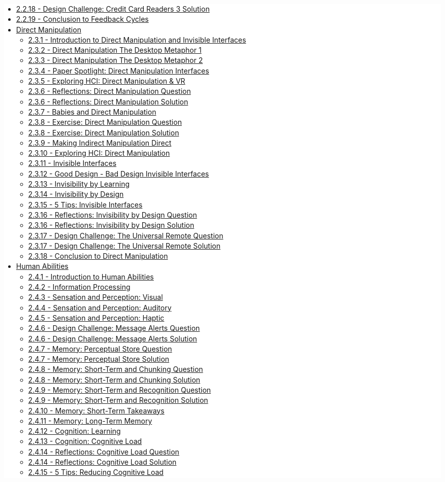   - [2.2.18 - Design Challenge: Credit Card Readers 3 Solution](#2218---design-challenge-credit-card-readers-3-solution)
  - [2.2.19 - Conclusion to Feedback Cycles](#2219---conclusion-to-feedback-cycles)
- [Direct Manipulation](#direct-manipulation)
  - [2.3.1 - Introduction to Direct Manipulation and Invisible Interfaces](#231---introduction-to-direct-manipulation-and-invisible-interfaces)
  - [2.3.2 - Direct Manipulation The Desktop Metaphor 1](#232---direct-manipulation-the-desktop-metaphor-1)
  - [2.3.3 - Direct Manipulation The Desktop Metaphor 2](#233---direct-manipulation-the-desktop-metaphor-2)
  - [2.3.4 - Paper Spotlight: Direct Manipulation Interfaces](#234---paper-spotlight-direct-manipulation-interfaces)
  - [2.3.5 - Exploring HCI: Direct Manipulation & VR](#235---exploring-hci-direct-manipulation--vr)
  - [2.3.6 - Reflections: Direct Manipulation Question](#236---reflections-direct-manipulation-question)
  - [2.3.6 - Reflections: Direct Manipulation Solution](#236---reflections-direct-manipulation-solution)
  - [2.3.7 - Babies and Direct Manipulation](#237---babies-and-direct-manipulation)
  - [2.3.8 - Exercise: Direct Manipulation Question](#238---exercise-direct-manipulation-question)
  - [2.3.8 - Exercise: Direct Manipulation Solution](#238---exercise-direct-manipulation-solution)
  - [2.3.9 - Making Indirect Manipulation Direct](#239---making-indirect-manipulation-direct)
  - [2.3.10 - Exploring HCI: Direct Manipulation](#2310---exploring-hci-direct-manipulation)
  - [2.3.11 - Invisible Interfaces](#2311---invisible-interfaces)
  - [2.3.12 - Good Design - Bad Design Invisible Interfaces](#2312---good-design---bad-design-invisible-interfaces)
  - [2.3.13 - Invisibility by Learning](#2313---invisibility-by-learning)
  - [2.3.14 - Invisibility by Design](#2314---invisibility-by-design)
  - [2.3.15 - 5 Tips: Invisible Interfaces](#2315---5-tips-invisible-interfaces)
  - [2.3.16 - Reflections: Invisibility by Design Question](#2316---reflections-invisibility-by-design-question)
  - [2.3.16 - Reflections: Invisibility by Design Solution](#2316---reflections-invisibility-by-design-solution)
  - [2.3.17 - Design Challenge: The Universal Remote Question](#2317---design-challenge-the-universal-remote-question)
  - [2.3.17 - Design Challenge: The Universal Remote Solution](#2317---design-challenge-the-universal-remote-solution)
  - [2.3.18 - Conclusion to Direct Manipulation](#2318---conclusion-to-direct-manipulation)
- [Human Abilities](#human-abilities)
  - [2.4.1 - Introduction to Human Abilities](#241---introduction-to-human-abilities)
  - [2.4.2 - Information Processing](#242---information-processing)
  - [2.4.3 - Sensation and Perception: Visual](#243---sensation-and-perception-visual)
  - [2.4.4 - Sensation and Perception: Auditory](#244---sensation-and-perception-auditory)
  - [2.4.5 - Sensation and Perception: Haptic](#245---sensation-and-perception-haptic)
  - [2.4.6 - Design Challenge: Message Alerts Question](#246---design-challenge-message-alerts-question)
  - [2.4.6 - Design Challenge: Message Alerts Solution](#246---design-challenge-message-alerts-solution)
  - [2.4.7 - Memory: Perceptual Store Question](#247---memory-perceptual-store-question)
  - [2.4.7 - Memory: Perceptual Store Solution](#247---memory-perceptual-store-solution)
  - [2.4.8 - Memory: Short-Term and Chunking Question](#248---memory-short-term-and-chunking-question)
  - [2.4.8 - Memory: Short-Term and Chunking Solution](#248---memory-short-term-and-chunking-solution)
  - [2.4.9 - Memory: Short-Term and Recognition Question](#249---memory-short-term-and-recognition-question)
  - [2.4.9 - Memory: Short-Term and Recognition Solution](#249---memory-short-term-and-recognition-solution)
  - [2.4.10 - Memory: Short-Term Takeaways](#2410---memory-short-term-takeaways)
  - [2.4.11 - Memory: Long-Term Memory](#2411---memory-long-term-memory)
  - [2.4.12 - Cognition: Learning](#2412---cognition-learning)
  - [2.4.13 - Cognition: Cognitive Load](#2413---cognition-cognitive-load)
  - [2.4.14 - Reflections: Cognitive Load Question](#2414---reflections-cognitive-load-question)
  - [2.4.14 - Reflections: Cognitive Load Solution](#2414---reflections-cognitive-load-solution)
  - [2.4.15 - 5 Tips: Reducing Cognitive Load](#2415---5-tips-reducing-cognitive-load)
